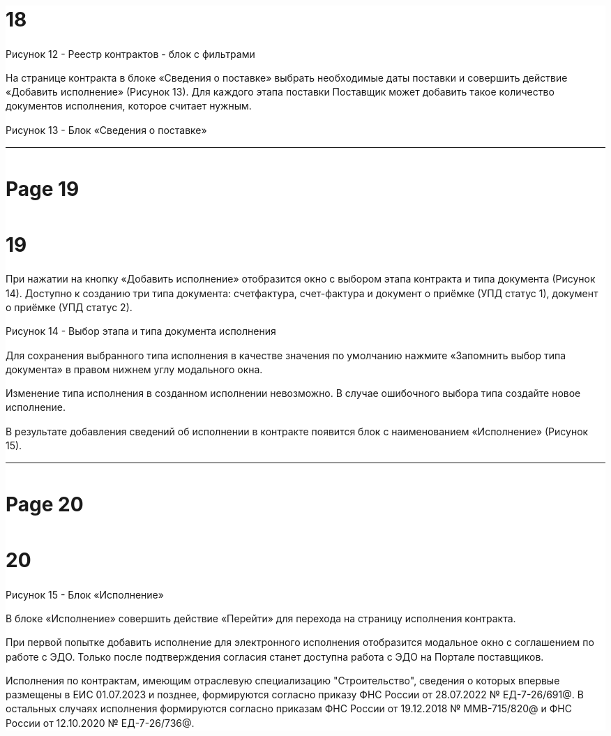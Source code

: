 # 18

Рисунок 12 - Реестр контрактов - блок с фильтрами

На странице контракта в блоке «Сведения о поставке» выбрать необходимые даты поставки и совершить действие «Добавить исполнение» (Рисунок 13). Для каждого этапа поставки Поставщик может добавить такое количество документов исполнения, которое считает нужным.

Рисунок 13 - Блок «Сведения о поставке»

---

# Page 19

# 19

При нажатии на кнопку «Добавить исполнение» отобразится окно с выбором этапа контракта и типа документа (Рисунок 14). Доступно к созданию три типа документа: счетфактура, счет-фактура и документ о приёмке (УПД статус 1), документ о приёмке (УПД статус 2).

Рисунок 14 - Выбор этапа и типа документа исполнения

Для  сохранения  выбранного  типа  исполнения  в  качестве  значения  по  умолчанию нажмите «Запомнить выбор типа документа» в правом нижнем углу модального окна.

Изменение  типа исполнения в созданном исполнении  невозможно. В случае ошибочного выбора типа создайте новое исполнение.

В  результате  добавления  сведений  об  исполнении  в  контракте  появится  блок  с наименованием «Исполнение» (Рисунок 15).

---

# Page 20

# 20

Рисунок 15 - Блок «Исполнение»





В  блоке  «Исполнение»  совершить  действие  «Перейти»  для  перехода  на  страницу исполнения контракта.

При первой попытке добавить исполнение для электронного исполнения отобразится модальное окно с соглашением по работе с ЭДО. Только после подтверждения согласия станет доступна работа с ЭДО на Портале поставщиков.

Исполнения по контрактам, имеющим отраслевую специализацию "Строительство", сведения  о  которых  впервые  размещены  в  ЕИС  01.07.2023  и  позднее,  формируются согласно  приказу  ФНС  России  от  28.07.2022  №  ЕД-7-26/691@.  В  остальных  случаях исполнения  формируются  согласно  приказам  ФНС  России  от  19.12.2018  №  ММВ-715/820@ и ФНС России от 12.10.2020 № ЕД-7-26/736@.

